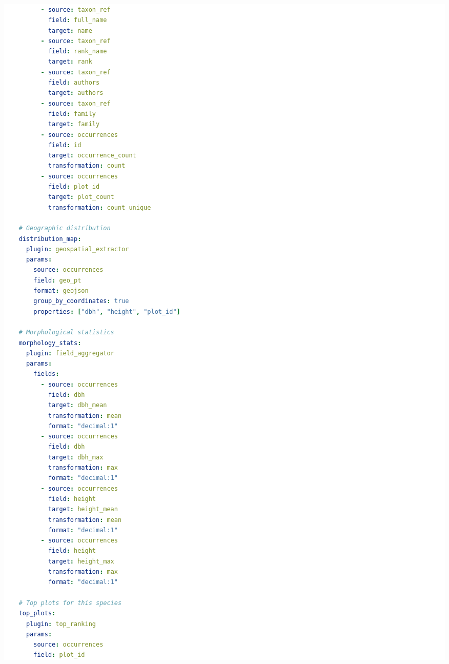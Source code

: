 ```yaml
          - source: taxon_ref
            field: full_name
            target: name
          - source: taxon_ref
            field: rank_name
            target: rank
          - source: taxon_ref
            field: authors
            target: authors
          - source: taxon_ref
            field: family
            target: family
          - source: occurrences
            field: id
            target: occurrence_count
            transformation: count
          - source: occurrences
            field: plot_id
            target: plot_count
            transformation: count_unique

    # Geographic distribution
    distribution_map:
      plugin: geospatial_extractor
      params:
        source: occurrences
        field: geo_pt
        format: geojson
        group_by_coordinates: true
        properties: ["dbh", "height", "plot_id"]

    # Morphological statistics
    morphology_stats:
      plugin: field_aggregator
      params:
        fields:
          - source: occurrences
            field: dbh
            target: dbh_mean
            transformation: mean
            format: "decimal:1"
          - source: occurrences
            field: dbh
            target: dbh_max
            transformation: max
            format: "decimal:1"
          - source: occurrences
            field: height
            target: height_mean
            transformation: mean
            format: "decimal:1"
          - source: occurrences
            field: height
            target: height_max
            transformation: max
            format: "decimal:1"

    # Top plots for this species
    top_plots:
      plugin: top_ranking
      params:
        source: occurrences
        field: plot_id
```
